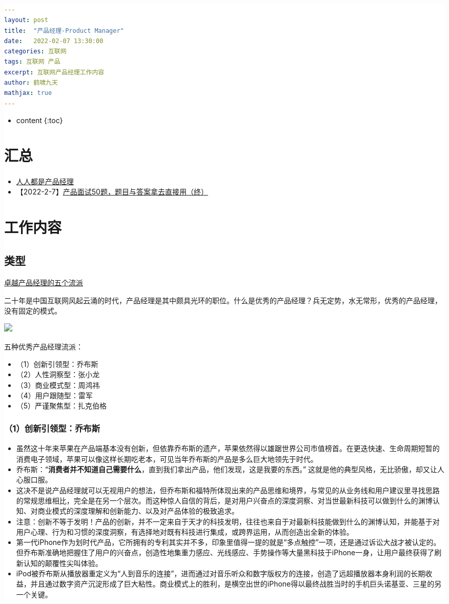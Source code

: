 ```yaml
---
layout: post
title:  "产品经理-Product Manager"
date:   2022-02-07 13:30:00
categories: 互联网
tags: 互联网 产品
excerpt: 互联网产品经理工作内容
author: 鹤啸九天
mathjax: true
---
```


* content
{:toc}

# 汇总

- [人人都是产品经理](http://www.woshipm.com/)
- 【2022-2-7】[产品面试50题，题目与答案拿去直接用（终）](https://coffee.pmcaff.com/article/3201949112389760/pmcaff)


# 工作内容

## 类型

[卓越产品经理的五个流派](https://www.toutiao.com/i7065882171503968775)

二十年是中国互联网风起云涌的时代，产品经理是其中颇具光环的职位。什么是优秀的产品经理？兵无定势，水无常形，优秀的产品经理，没有固定的模式。

![](https://p26.toutiaoimg.com/origin/tos-cn-i-tjoges91tu/Sxl43kt5qYul2P?from=pc)

五种优秀产品经理流派：
- （1）创新引领型：乔布斯
- （2）人性洞察型：张小龙
- （3）商业模式型：周鸿祎
- （4）用户跟随型：雷军
- （5）严谨聚焦型：扎克伯格

### （1）创新引领型：乔布斯

- 虽然这十年来苹果在产品端基本没有创新，但依靠乔布斯的遗产，苹果依然得以雄踞世界公司市值榜首。在更迭快速、生命周期短暂的消费电子领域，苹果可以像这样长期吃老本，可见当年乔布斯的产品是多么巨大地领先于时代。
- 乔布斯：“**消费者并不知道自己需要什么**，直到我们拿出产品，他们发现，这是我要的东西。” 这就是他的典型风格，无比骄傲，却又让人心服口服。
- 这决不是说产品经理就可以无视用户的想法，但乔布斯和福特所体现出来的产品思维和境界，与常见的从业务线和用户建议里寻找思路的常规思维相比，完全是在另一个层次。而这种惊人自信的背后，是对用户兴奋点的深度洞察、对当世最新科技可以做到什么的渊博认知、对商业模式的深度理解和创新能力、以及对产品体验的极致追求。
- 注意：创新不等于发明！产品的创新，并不一定来自于天才的科技发明，往往也来自于对最新科技能做到什么的渊博认知，并能基于对用户心理、行为和习惯的深度洞察，有选择地对既有科技进行集成，或跨界运用，从而创造出全新的体验。
- 第一代iPhone作为划时代产品，它所拥有的专利其实并不多，印象里值得一提的就是“多点触控”一项，还是通过诉讼大战才被认定的。但乔布斯准确地把握住了用户的兴奋点，创造性地集重力感应、光线感应、手势操作等大量黑科技于iPhone一身，让用户最终获得了刷新认知的颠覆性尖叫体验。
- iPod被乔布斯从播放器重定义为“人到音乐的连接”，进而通过对音乐听众和数字版权方的连接，创造了远超播放器本身利润的长期收益，并且通过数字资产沉淀形成了巨大粘性。商业模式上的胜利，是横空出世的iPhone得以最终战胜当时的手机巨头诺基亚、三星的另一个关键。

